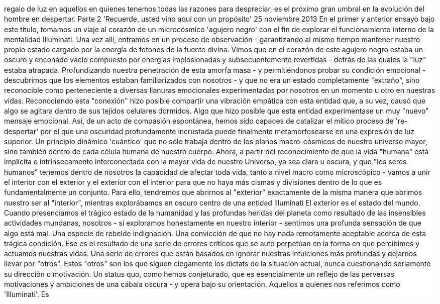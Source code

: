 regalo de luz en aquellos en quienes tenemos todas las razones para
despreciar, es el próximo gran umbral en la evolución del hombre en
despertar.
Parte 2
'Recuerde, usted vino aquí con un propósito'
25 noviembre 2013
En
el primer y anterior ensayo bajo este título, tomamos un viaje al corazón de
un microcósmico 'agujero negro' con el fin de explorar el funcionamiento
interno de la mentalidad Illuminati.
Una
vez allí, entramos en un proceso de observación - garantizando al mismo
tiempo mantener nuestro propio estado cargado por la energía de fotones de
la fuente divina.
Vimos que en el corazón de este agujero negro estaba un oscuro y enconado
vacío compuesto por energías implosionadas y subsecuentemente revertidas -
detrás de las cuales la "luz" estaba atrapada.
Profundizando nuestra penetración de esta amorfa masa - y permitiéndonos
probar su condición emocional - descubrimos que los elementos estaban
familiarizados con nosotros - y que no era un estado completamente
"extraño", sino reconocible como perteneciente a diversas llanuras
emocionales experimentadas por nosotros en un momento u otro en nuestras
vidas.
Reconociendo esta "conexión" hizo posible compartir una vibración empática
con esta entidad que, a su vez, causó que algo se agitara dentro de sus
tejidos celulares dormidos. Algo que hizo posible que esta entidad
experimentase un muy "nuevo" mensaje emocional.
Así, de un acto de compasión espontánea, hemos sido capaces de catalizar el
mítico proceso de 're-despertar' por el que una oscuridad profundamente
incrustada puede finalmente metamorfosearse en una expresión de luz
superior.
Un
principio dinámico 'cuántico' que no sólo trabaja dentro de los planos
macro-cósmicos de nuestro universo mayor, sino también dentro de cada célula
humana de nuestro cuerpo.
Ahora, a partir del reconocimiento de que la vida "humana" está implícita e
intrínsecamente interconectada con la mayor vida de nuestro Universo, ya sea
clara u oscura, y que "los seres humanos" tenemos dentro de nosotros la
capacidad de afectar toda vida, tanto a nivel macro como microscópico -
vamos a unir el interior con el exterior y el exterior con el interior para
que no haya más cismas y divisiones dentro de lo que es fundamentalmente un
conjunto.
Para ello, tendremos que abrirnos al "exterior" exactamente de la misma
manera que abrimos nuestro ser al "interior", mientras explorábamos en
oscuro centro de una entidad Illuminati
El
exterior es el estado del mundo.
Cuando presenciamos el trágico estado de la humanidad y las profundas
heridas del planeta como resultado de las insensibles actividades mundanas,
nosotros - si exploramos honestamente en nuestro interior - sentimos una
profunda sensación de que algo está mal. Una especie de rebelde
indignación. Una convicción de que no hay nada remotamente aceptable acerca
de esta trágica condición.
Ese
es el resultado de una serie de errores críticos que se auto perpetúan en la
forma en que percibimos y actuamos nuestras vidas. Una serie de errores que
están basados en ignorar nuestras intuiciones más profundas y dejarnos
llevar por "otros".
Estos "otros" son los que siguen ciegamente los dictats de
la situación actual, nunca cuestionando seriamente su dirección o
motivación. Un status quo, como hemos conjeturado, que es esencialmente un
reflejo de las perversas motivaciones y ambiciones de una cábala oscura - y
opera bajo su orientación. Aquellos a quienes nos referimos como 'Illuminati'.
Es